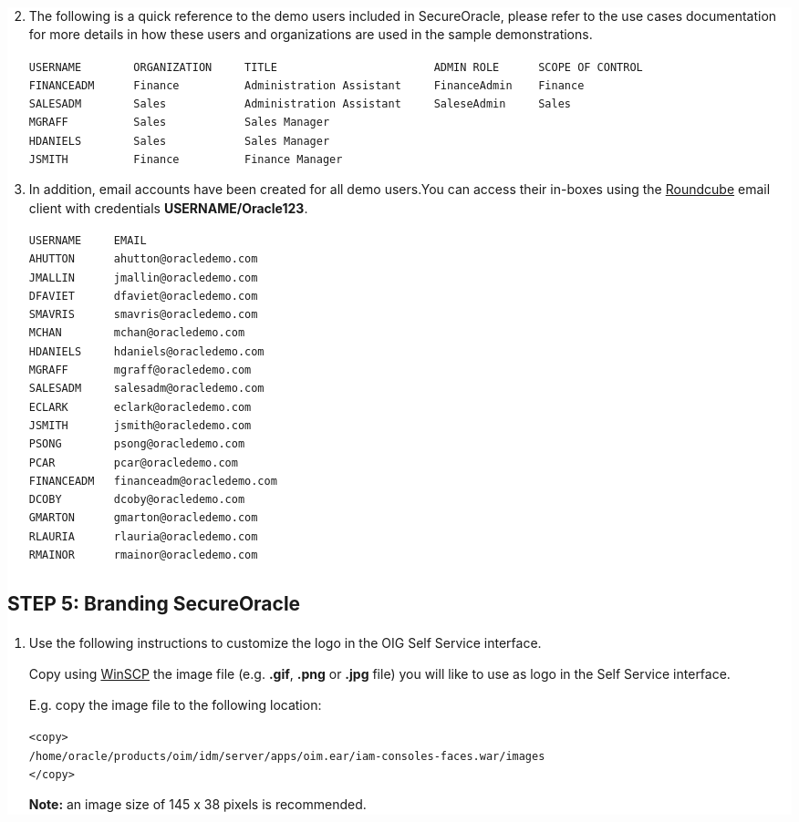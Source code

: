 2. The following is a quick reference to the demo users included in SecureOracle, please refer to the use cases documentation for more details in how these users and organizations are used in the sample demonstrations.

    ```
    USERNAME        ORGANIZATION     TITLE                        ADMIN ROLE      SCOPE OF CONTROL
    FINANCEADM      Finance          Administration Assistant     FinanceAdmin    Finance             
    SALESADM        Sales            Administration Assistant     SaleseAdmin     Sales
    MGRAFF          Sales            Sales Manager
    HDANIELS        Sales            Sales Manager
    JSMITH          Finance          Finance Manager
    ```

3. In addition, email accounts have been created for all demo users.You can access their in-boxes using the [Roundcube](http://secureoracle.oracledemo.com/roundcubemail-1.4.1/) email client with credentials **USERNAME/Oracle123**.

    ```
    USERNAME     EMAIL
    AHUTTON      ahutton@oracledemo.com
    JMALLIN      jmallin@oracledemo.com
    DFAVIET      dfaviet@oracledemo.com
    SMAVRIS      smavris@oracledemo.com
    MCHAN        mchan@oracledemo.com
    HDANIELS     hdaniels@oracledemo.com
    MGRAFF       mgraff@oracledemo.com
    SALESADM     salesadm@oracledemo.com
    ECLARK       eclark@oracledemo.com
    JSMITH       jsmith@oracledemo.com
    PSONG        psong@oracledemo.com
    PCAR         pcar@oracledemo.com
    FINANCEADM   financeadm@oracledemo.com
    DCOBY        dcoby@oracledemo.com
    GMARTON      gmarton@oracledemo.com
    RLAURIA      rlauria@oracledemo.com
    RMAINOR      rmainor@oracledemo.com
    ```

## **STEP 5**: Branding SecureOracle
1. Use the following instructions to customize the logo in the OIG Self Service interface.

    Copy using [WinSCP](https://winscp.net/eng/download.php "WinSCP") the image file (e.g. **.gif**, **.png** or **.jpg** file) you will like to use as logo in the Self Service interface.

    E.g. copy the image file to the following location:

    ```
    <copy>
    /home/oracle/products/oim/idm/server/apps/oim.ear/iam-consoles-faces.war/images
    </copy>
    ```

    **Note:** an image size of 145 x 38 pixels is recommended.
